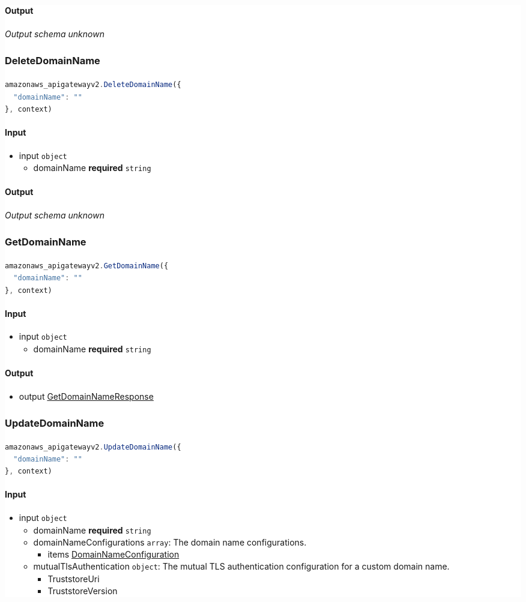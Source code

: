 #### Output
*Output schema unknown*

### DeleteDomainName



```js
amazonaws_apigatewayv2.DeleteDomainName({
  "domainName": ""
}, context)
```

#### Input
* input `object`
  * domainName **required** `string`

#### Output
*Output schema unknown*

### GetDomainName



```js
amazonaws_apigatewayv2.GetDomainName({
  "domainName": ""
}, context)
```

#### Input
* input `object`
  * domainName **required** `string`

#### Output
* output [GetDomainNameResponse](#getdomainnameresponse)

### UpdateDomainName



```js
amazonaws_apigatewayv2.UpdateDomainName({
  "domainName": ""
}, context)
```

#### Input
* input `object`
  * domainName **required** `string`
  * domainNameConfigurations `array`: The domain name configurations.
    * items [DomainNameConfiguration](#domainnameconfiguration)
  * mutualTlsAuthentication `object`: The mutual TLS authentication configuration for a custom domain name.
    * TruststoreUri
    * TruststoreVersion
